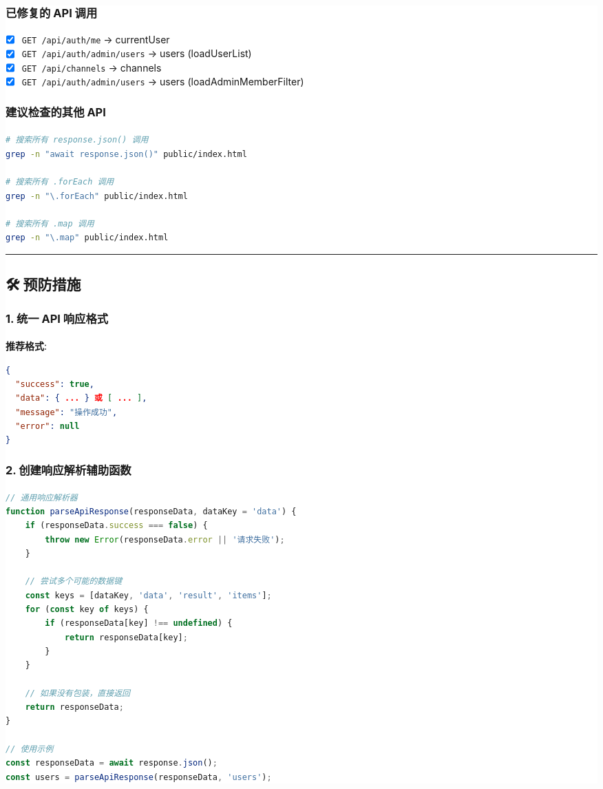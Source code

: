 ### 已修复的 API 调用

- [x] `GET /api/auth/me` → currentUser
- [x] `GET /api/auth/admin/users` → users (loadUserList)
- [x] `GET /api/channels` → channels
- [x] `GET /api/auth/admin/users` → users (loadAdminMemberFilter)

### 建议检查的其他 API

```bash
# 搜索所有 response.json() 调用
grep -n "await response.json()" public/index.html

# 搜索所有 .forEach 调用
grep -n "\.forEach" public/index.html

# 搜索所有 .map 调用  
grep -n "\.map" public/index.html
```

---

## 🛠️ **预防措施**

### 1. 统一 API 响应格式

**推荐格式**:
```json
{
  "success": true,
  "data": { ... } 或 [ ... ],
  "message": "操作成功",
  "error": null
}
```

### 2. 创建响应解析辅助函数

```javascript
// 通用响应解析器
function parseApiResponse(responseData, dataKey = 'data') {
    if (responseData.success === false) {
        throw new Error(responseData.error || '请求失败');
    }
    
    // 尝试多个可能的数据键
    const keys = [dataKey, 'data', 'result', 'items'];
    for (const key of keys) {
        if (responseData[key] !== undefined) {
            return responseData[key];
        }
    }
    
    // 如果没有包装，直接返回
    return responseData;
}

// 使用示例
const responseData = await response.json();
const users = parseApiResponse(responseData, 'users');
```
